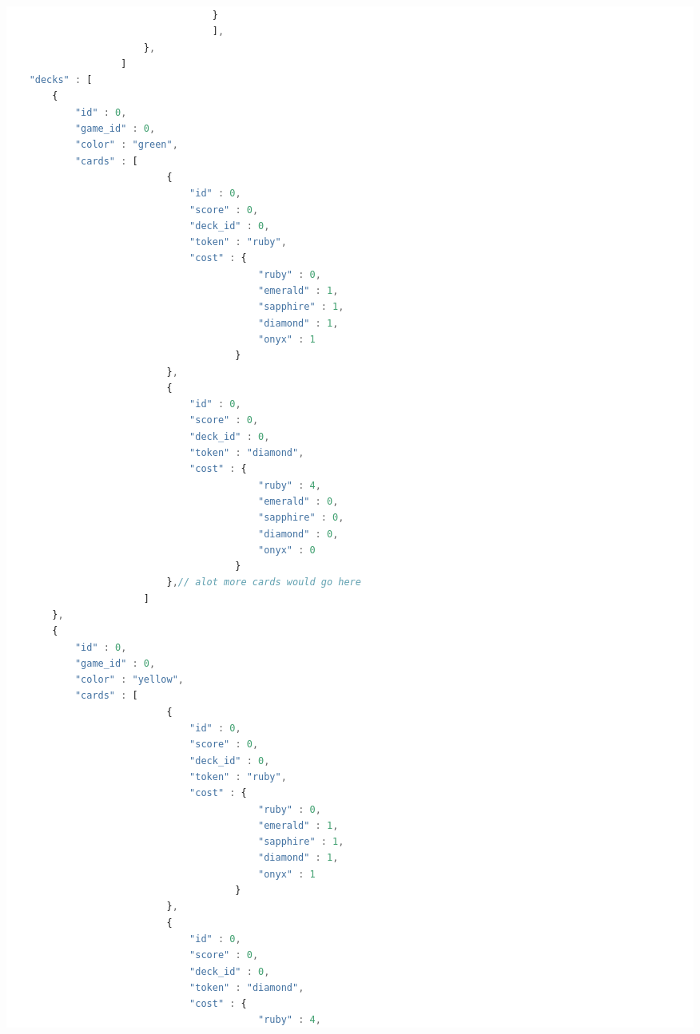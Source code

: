 ```js
									}
									],
						},
					]
	"decks" : [ 
		{
			"id" : 0, 
			"game_id" : 0, 
			"color" : "green", 
			"cards" : [	
							{ 
								"id" : 0,
								"score" : 0, 
								"deck_id" : 0, 
								"token" : "ruby",
								"cost" : {
											"ruby" : 0, 
											"emerald" : 1, 
											"sapphire" : 1, 
											"diamond" : 1, 
											"onyx" : 1
										}
							},
							{ 
								"id" : 0,
								"score" : 0, 
								"deck_id" : 0, 
								"token" : "diamond",
								"cost" : {
											"ruby" : 4, 
											"emerald" : 0, 
											"sapphire" : 0, 
											"diamond" : 0, 
											"onyx" : 0
										}
							},// alot more cards would go here
						]
		},
		{
			"id" : 0, 
			"game_id" : 0, 
			"color" : "yellow", 
			"cards" : [	
							{ 
								"id" : 0,
								"score" : 0, 
								"deck_id" : 0, 
								"token" : "ruby",
								"cost" : {
											"ruby" : 0, 
											"emerald" : 1, 
											"sapphire" : 1, 
											"diamond" : 1, 
											"onyx" : 1
										}
							},
							{ 
								"id" : 0,
								"score" : 0, 
								"deck_id" : 0, 
								"token" : "diamond",
								"cost" : {
											"ruby" : 4, 
```